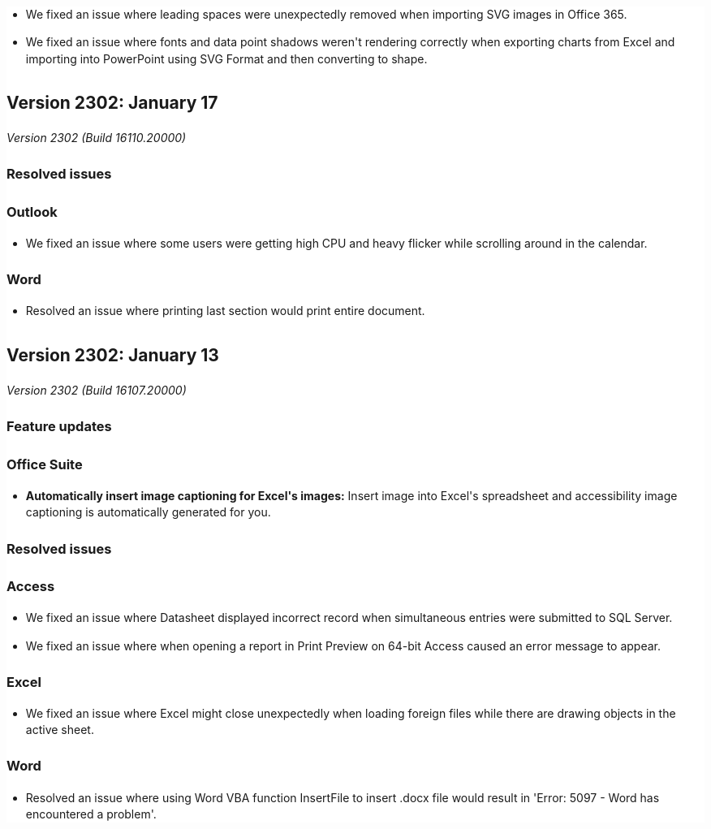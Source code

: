 - We fixed an issue where leading spaces were unexpectedly removed when importing SVG images in Office 365.

- We fixed an issue where fonts and data point shadows weren't rendering correctly when exporting charts from Excel and importing into PowerPoint using SVG Format and then converting to shape.

[//]: # (DO NOT REMOVE BUGDETAILS CONTENT END)

## Version 2302: January 17

*Version 2302 (Build 16110.20000)*

### Resolved issues

### Outlook

- We fixed an issue where some users were getting high CPU and heavy flicker while scrolling around in the calendar.

### Word

- Resolved an issue where printing last section would print entire document.

## Version 2302: January 13

*Version 2302 (Build 16107.20000)*

[//]: # (DO NOT REMOVE FEATUREDETAILS CONTENT START)

### Feature updates

### Office Suite

- **Automatically insert image captioning for Excel's images:** Insert image into Excel's spreadsheet and accessibility image captioning is automatically generated for you.

[//]: # (DO NOT REMOVE FEATUREDETAILS CONTENT END)

[//]: # (DO NOT REMOVE BUGDETAILS CONTENT START)

### Resolved issues

### Access

- We fixed an issue where Datasheet displayed incorrect record when simultaneous entries were submitted to SQL Server.

- We fixed an issue where when opening a report in Print Preview on 64-bit Access caused an error message to appear.

### Excel

- We fixed an issue where Excel might close unexpectedly when loading foreign files while there are drawing objects in the active sheet.

### Word

- Resolved an issue where using Word VBA function InsertFile to insert .docx file would result in 'Error: 5097 - Word has encountered a problem'.


[//]: # (DO NOT REMOVE)
[//]: # (DO NOT REMOVE)